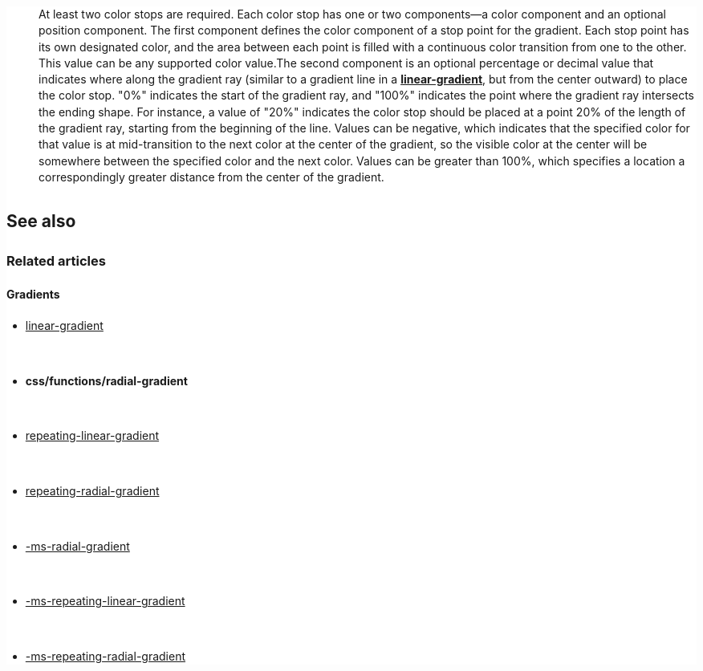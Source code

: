 <dd>At least two color stops are required. Each color stop has one or two components—a color component and an optional position component. The first component defines the color component of a stop point for the gradient. Each stop point has its own designated color, and the area between each point is filled with a continuous color transition from one to the other. This value can be any supported color value.The second component is an optional percentage or decimal value that indicates where along the gradient ray (similar to a gradient line in a <a href="/css/linear-gradient" class="mw-redirect"><b>linear-gradient</b></a>, but from the center outward) to place the color stop. "0%" indicates the start of the gradient ray, and "100%" indicates the point where the gradient ray intersects the ending shape. For instance, a value of "20%" indicates the color stop should be placed at a point 20% of the length of the gradient ray, starting from the beginning of the line. Values can be negative, which indicates that the specified color for that value is at mid-transition to the next color at the center of the gradient, so the visible color at the center will be somewhere between the specified color and the next color. Values can be greater than 100%, which specifies a location a correspondingly greater distance from the center of the gradient.</dd></dl><h2>See also</h2>
<h3>Related articles</h3>
<h4>Gradients</h4>
<ul><li> <a href="/css/functions/linear-gradient">linear-gradient</a></li></ul><p><br/></p>
<ul><li> <strong class="selflink">css/functions/radial-gradient</strong></li></ul><p><br/></p>
<ul><li> <a href="/css/functions/repeating-linear-gradient">repeating-linear-gradient</a></li></ul><p><br/></p>
<ul><li> <a href="/css/functions/repeating-radial-gradient">repeating-radial-gradient</a></li></ul><p><br/></p>
<ul><li> <a href="/css/properties/-ms-radial-gradient">-ms-radial-gradient</a></li></ul><p><br/></p>
<ul><li> <a href="/css/properties/-ms-repeating-linear-gradient">-ms-repeating-linear-gradient</a></li></ul><p><br/></p>
<ul><li> <a href="/css/properties/-ms-repeating-radial-gradient">-ms-repeating-radial-gradient</a></li></ul>
